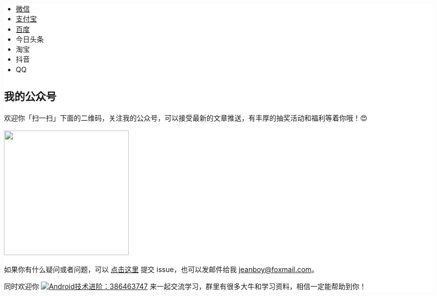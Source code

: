 - [微信](https://mp.weixin.qq.com/cgi-bin/wx)
- [支付宝](https://open.alipay.com/channel/miniIndex.htm)
- [百度](https://smartprogram.baidu.com/mappconsole/main/login)
- 今日头条
- 淘宝
- 抖音
- QQ

## 我的公众号

欢迎你「扫一扫」下面的二维码，关注我的公众号，可以接受最新的文章推送，有丰厚的抽奖活动和福利等着你哦！😍

<img src="https://raw.githubusercontent.com/jeanboydev/Android-ReadTheFuckingSourceCode/master/resources/images/about_me/qrcode_android_besos_black_512.png" width=250 height=250 />

如果你有什么疑问或者问题，可以 [点击这里](https://github.com/jeanboydev/Android-ReadTheFuckingSourceCode/issues) 提交 issue，也可以发邮件给我 [jeanboy@foxmail.com](mailto:jeanboy@foxmail.com)。

同时欢迎你 [![Android技术进阶：386463747](https://camo.githubusercontent.com/615c9901677f501582b6057efc9396b3ed27dc29/687474703a2f2f7075622e69647171696d672e636f6d2f7770612f696d616765732f67726f75702e706e67)](http://shang.qq.com/wpa/qunwpa?idkey=0b505511df9ead28ec678df4eeb7a1a8f994ea8b75f2c10412b57e667d81b50d) 来一起交流学习，群里有很多大牛和学习资料，相信一定能帮助到你！